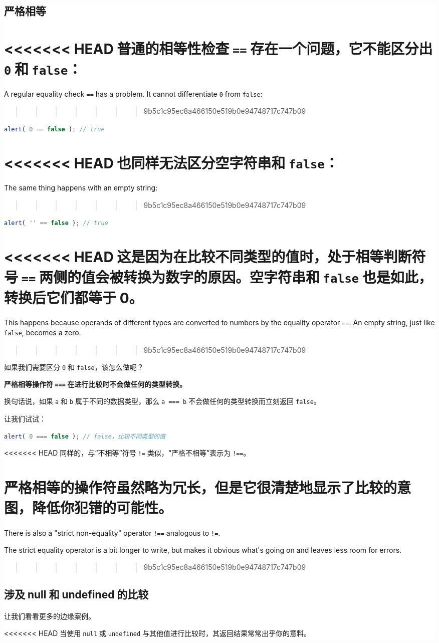 ## 严格相等

<<<<<<< HEAD
普通的相等性检查 `==` 存在一个问题，它不能区分出 `0` 和 `false`：
=======
A regular equality check `==` has a problem. It cannot differentiate `0` from `false`:
>>>>>>> 9b5c1c95ec8a466150e519b0e94748717c747b09

```js run
alert( 0 == false ); // true
```

<<<<<<< HEAD
也同样无法区分空字符串和 `false`：
=======
The same thing happens with an empty string:
>>>>>>> 9b5c1c95ec8a466150e519b0e94748717c747b09

```js run
alert( '' == false ); // true
```

<<<<<<< HEAD
这是因为在比较不同类型的值时，处于相等判断符号 `==` 两侧的值会被转换为数字的原因。空字符串和 `false` 也是如此，转换后它们都等于 0。
=======
This happens because operands of different types are converted to numbers by the equality operator `==`. An empty string, just like `false`, becomes a zero.
>>>>>>> 9b5c1c95ec8a466150e519b0e94748717c747b09

如果我们需要区分 `0` 和 `false`，该怎么做呢？

**严格相等操作符 `===` 在进行比较时不会做任何的类型转换。**

换句话说，如果 `a` 和 `b` 属于不同的数据类型，那么 `a === b` 不会做任何的类型转换而立刻返回 `false`。

让我们试试：

```js run
alert( 0 === false ); // false，比较不同类型的值
```

<<<<<<< HEAD
同样的，与“不相等”符号 `!=` 类似，“严格不相等”表示为 `!==`。

严格相等的操作符虽然略为冗长，但是它很清楚地显示了比较的意图，降低你犯错的可能性。
=======
There is also a "strict non-equality" operator `!==` analogous to `!=`.

The strict equality operator is a bit longer to write, but makes it obvious what's going on and leaves less room for errors.
>>>>>>> 9b5c1c95ec8a466150e519b0e94748717c747b09

## 涉及 null 和 undefined 的比较

让我们看看更多的边缘案例。

<<<<<<< HEAD
当使用 `null` 或 `undefined` 与其他值进行比较时，其返回结果常常出乎你的意料。
